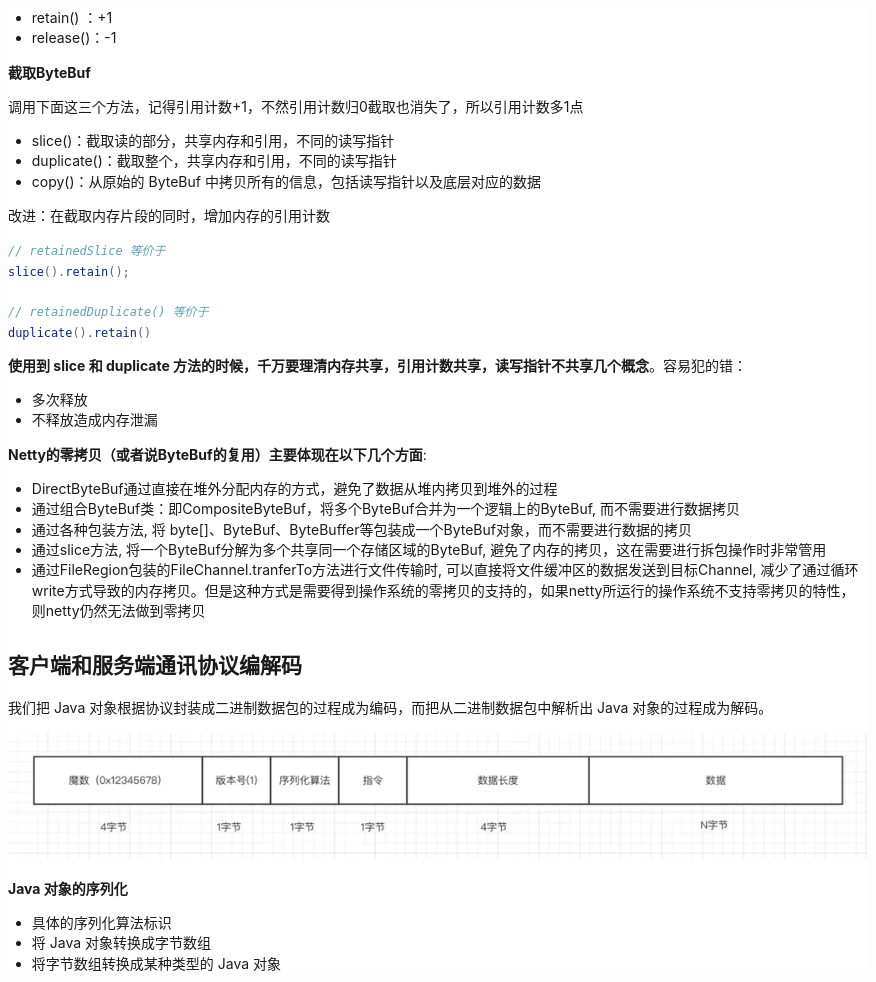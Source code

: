 - retain() ：+1
- release()：-1



**截取ByteBuf**

调用下面这三个方法，记得引用计数+1，不然引用计数归0截取也消失了，所以引用计数多1点

- slice()：截取读的部分，共享内存和引用，不同的读写指针
- duplicate()：截取整个，共享内存和引用，不同的读写指针
- copy()：从原始的 ByteBuf 中拷贝所有的信息，包括读写指针以及底层对应的数据

改进：在截取内存片段的同时，增加内存的引用计数

```java
// retainedSlice 等价于
slice().retain();

// retainedDuplicate() 等价于
duplicate().retain()
```

**使用到 slice 和 duplicate 方法的时候，千万要理清内存共享，引用计数共享，读写指针不共享几个概念**。容易犯的错：

- 多次释放
- 不释放造成内存泄漏



 **Netty的零拷贝（或者说ByteBuf的复用）主要体现在以下几个方面**:

- DirectByteBuf通过直接在堆外分配内存的方式，避免了数据从堆内拷贝到堆外的过程
- 通过组合ByteBuf类：即CompositeByteBuf，将多个ByteBuf合并为一个逻辑上的ByteBuf, 而不需要进行数据拷贝
- 通过各种包装方法, 将 byte[]、ByteBuf、ByteBuffer等包装成一个ByteBuf对象，而不需要进行数据的拷贝
- 通过slice方法, 将一个ByteBuf分解为多个共享同一个存储区域的ByteBuf, 避免了内存的拷贝，这在需要进行拆包操作时非常管用
- 通过FileRegion包装的FileChannel.tranferTo方法进行文件传输时, 可以直接将文件缓冲区的数据发送到目标Channel, 减少了通过循环write方式导致的内存拷贝。但是这种方式是需要得到操作系统的零拷贝的支持的，如果netty所运行的操作系统不支持零拷贝的特性，则netty仍然无法做到零拷贝



## 客户端和服务端通讯协议编解码

我们把 Java 对象根据协议封装成二进制数据包的过程成为编码，而把从二进制数据包中解析出 Java 对象的过程成为解码。

![](../images/encode.png)

**Java 对象的序列化**

- 具体的序列化算法标识
- 将 Java 对象转换成字节数组
- 将字节数组转换成某种类型的 Java 对象
